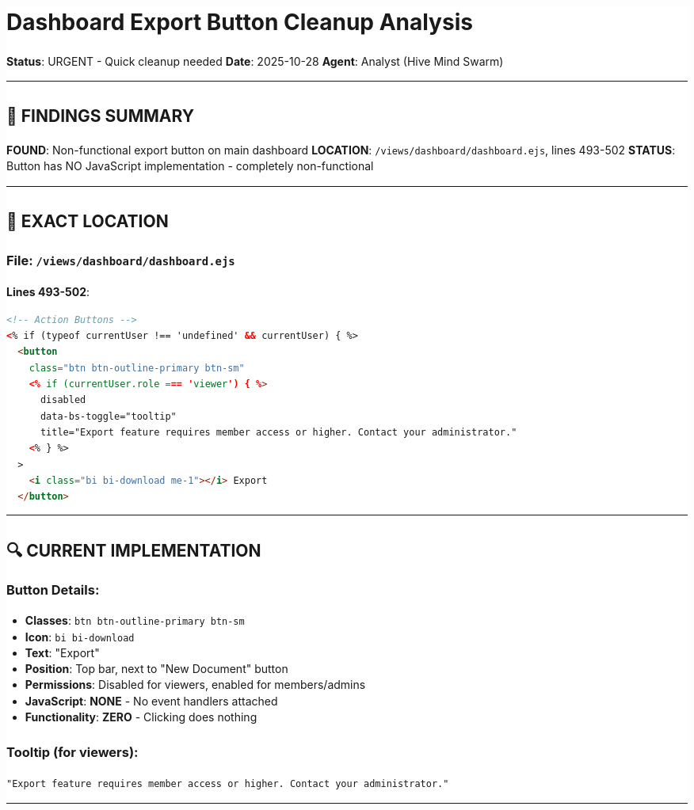 # Dashboard Export Button Cleanup Analysis

**Status**: URGENT - Quick cleanup needed
**Date**: 2025-10-28
**Agent**: Analyst (Hive Mind Swarm)

---

## 🎯 FINDINGS SUMMARY

**FOUND**: Non-functional export button on main dashboard
**LOCATION**: `/views/dashboard/dashboard.ejs`, lines 493-502
**STATUS**: Button has NO JavaScript implementation - completely non-functional

---

## 📍 EXACT LOCATION

### File: `/views/dashboard/dashboard.ejs`

**Lines 493-502**:
```html
<!-- Action Buttons -->
<% if (typeof currentUser !== 'undefined' && currentUser) { %>
  <button
    class="btn btn-outline-primary btn-sm"
    <% if (currentUser.role === 'viewer') { %>
      disabled
      data-bs-toggle="tooltip"
      title="Export feature requires member access or higher. Contact your administrator."
    <% } %>
  >
    <i class="bi bi-download me-1"></i> Export
  </button>
```

---

## 🔍 CURRENT IMPLEMENTATION

### Button Details:
- **Classes**: `btn btn-outline-primary btn-sm`
- **Icon**: `bi bi-download`
- **Text**: "Export"
- **Position**: Top bar, next to "New Document" button
- **Permissions**: Disabled for viewers, enabled for members/admins
- **JavaScript**: **NONE** - No event handlers attached
- **Functionality**: **ZERO** - Clicking does nothing

### Tooltip (for viewers):
```
"Export feature requires member access or higher. Contact your administrator."
```

---